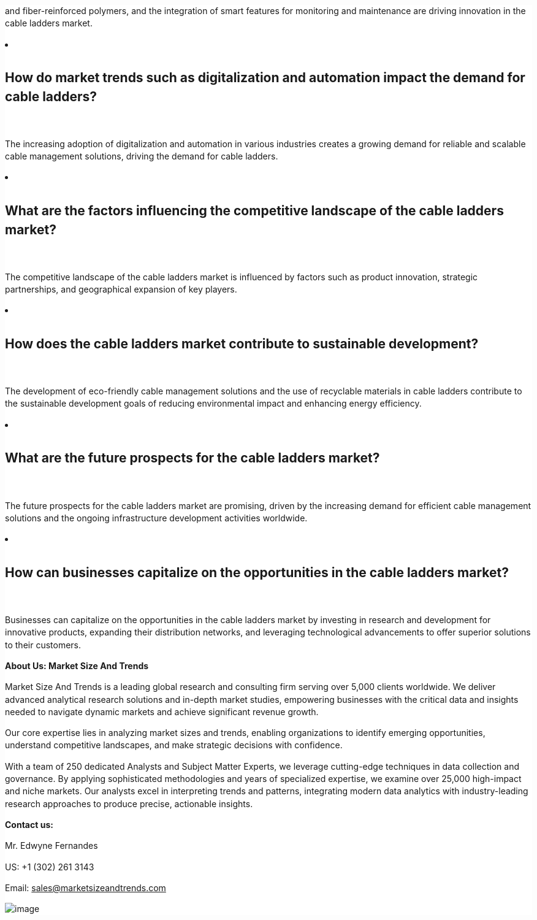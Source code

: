 and fiber-reinforced polymers, and the integration of smart features for monitoring and maintenance are driving innovation in the cable ladders market.</p>    </li>    <li>      <h2>How do market trends such as digitalization and automation impact the demand for cable ladders?</h2>      <p>&nbsp;</p><p>The increasing adoption of digitalization and automation in various industries creates a growing demand for reliable and scalable cable management solutions, driving the demand for cable ladders.</p>    </li>    <li>      <h2>What are the factors influencing the competitive landscape of the cable ladders market?</h2>      <p>&nbsp;</p><p>The competitive landscape of the cable ladders market is influenced by factors such as product innovation, strategic partnerships, and geographical expansion of key players.</p>    </li>    <li>      <h2>How does the cable ladders market contribute to sustainable development?</h2>      <p>&nbsp;</p><p>The development of eco-friendly cable management solutions and the use of recyclable materials in cable ladders contribute to the sustainable development goals of reducing environmental impact and enhancing energy efficiency.</p>    </li>    <li>      <h2>What are the future prospects for the cable ladders market?</h2>      <p>&nbsp;</p><p>The future prospects for the cable ladders market are promising, driven by the increasing demand for efficient cable management solutions and the ongoing infrastructure development activities worldwide.</p>    </li>    <li>      <h2>How can businesses capitalize on the opportunities in the cable ladders market?</h2>      <p>&nbsp;</p><p>Businesses can capitalize on the opportunities in the cable ladders market by investing in research and development for innovative products, expanding their distribution networks, and leveraging technological advancements to offer superior solutions to their customers.</p>    </li>  </ol></body></html></p><p><strong>About Us:&nbsp;Market Size And Trends</strong></p><p>Market Size And Trends&nbsp;is a leading global research and consulting firm serving over 5,000 clients worldwide. We deliver advanced analytical research solutions and in-depth market studies, empowering businesses with the critical data and insights needed to navigate dynamic markets and achieve significant revenue growth.</p><p>Our core expertise lies in analyzing market sizes and trends, enabling organizations to identify emerging opportunities, understand competitive landscapes, and make strategic decisions with confidence.</p><p>With a team of 250 dedicated Analysts and Subject Matter Experts, we leverage cutting-edge techniques in data collection and governance. By applying sophisticated methodologies and years of specialized expertise, we examine over 25,000 high-impact and niche markets. Our analysts excel in interpreting trends and patterns, integrating modern data analytics with industry-leading research approaches to produce precise, actionable insights.</p><p><strong>Contact us:</strong></p><p>Mr. Edwyne Fernandes</p><p>US: +1 (302) 261 3143</p><p>Email: <a href="mailto:sales@marketsizeandtrends.com">sales@marketsizeandtrends.com</a>&nbsp;</p>
![image](https://github.com/user-attachments/assets/8c8ab64f-98e6-4a89-8ac7-f317958bdb49)
